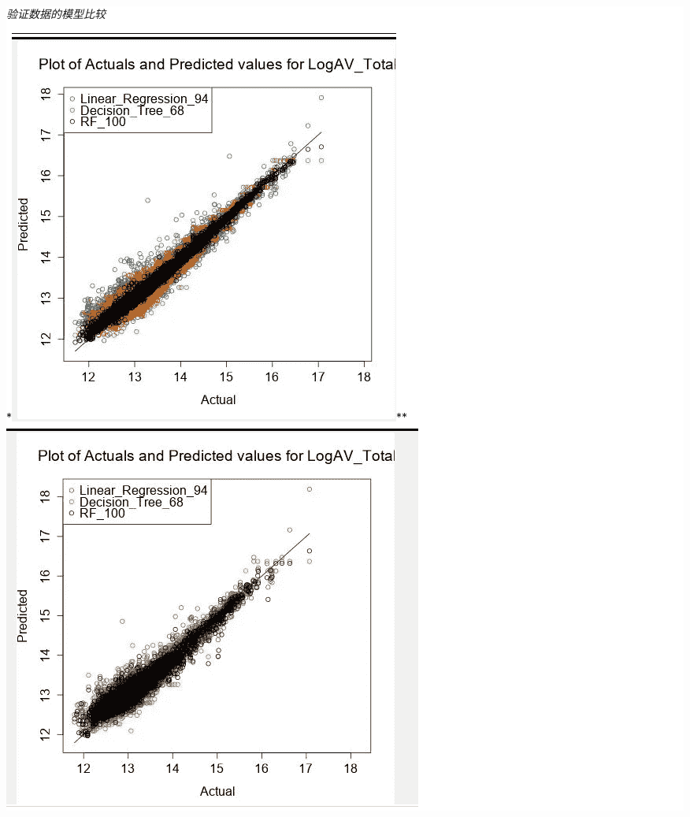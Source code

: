 *验证数据的模型比较*

*![](img/d582e6b39d6f71f6babc02b37de63d54.png)**![](img/3e811ee1580eef99986660c51cbe691c.png)
